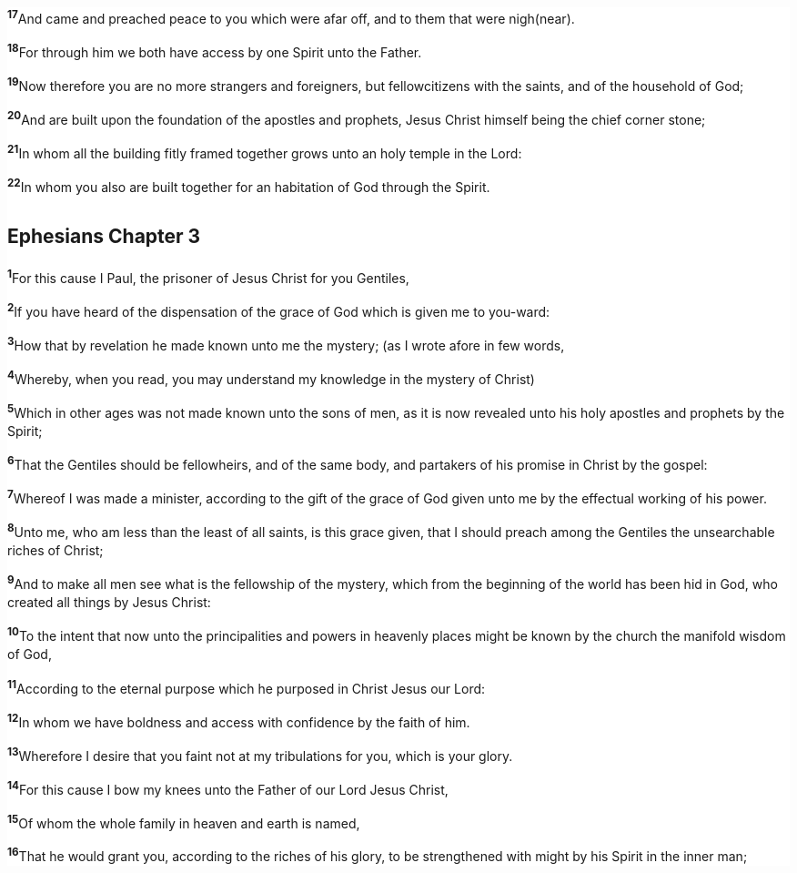<sup>**17**</sup>And came and preached peace to you which were afar off, and to them that were nigh(near).

<sup>**18**</sup>For through him we both have access by one Spirit unto the Father.

<sup>**19**</sup>Now therefore you are no more strangers and foreigners, but fellowcitizens with the saints, and of the household of God;

<sup>**20**</sup>And are built upon the foundation of the apostles and prophets, Jesus Christ himself being the chief corner stone;

<sup>**21**</sup>In whom all the building fitly framed together grows unto an holy temple in the Lord:

<sup>**22**</sup>In whom you also are built together for an habitation of God through the Spirit.


## Ephesians Chapter 3

<sup>**1**</sup>For this cause I Paul, the prisoner of Jesus Christ for you Gentiles,

<sup>**2**</sup>If you have heard of the dispensation of the grace of God which is given me to you-ward:

<sup>**3**</sup>How that by revelation he made known unto me the mystery; (as I wrote afore in few words,

<sup>**4**</sup>Whereby, when you read, you may understand my knowledge in the mystery of Christ)

<sup>**5**</sup>Which in other ages was not made known unto the sons of men, as it is now revealed unto his holy apostles and prophets by the Spirit;

<sup>**6**</sup>That the Gentiles should be fellowheirs, and of the same body, and partakers of his promise in Christ by the gospel:

<sup>**7**</sup>Whereof I was made a minister, according to the gift of the grace of God given unto me by the effectual working of his power.

<sup>**8**</sup>Unto me, who am less than the least of all saints, is this grace given, that I should preach among the Gentiles the unsearchable riches of Christ;

<sup>**9**</sup>And to make all men see what is the fellowship of the mystery, which from the beginning of the world has been hid in God, who created all things by Jesus Christ:

<sup>**10**</sup>To the intent that now unto the principalities and powers in heavenly places might be known by the church the manifold wisdom of God,

<sup>**11**</sup>According to the eternal purpose which he purposed in Christ Jesus our Lord:

<sup>**12**</sup>In whom we have boldness and access with confidence by the faith of him.

<sup>**13**</sup>Wherefore I desire that you faint not at my tribulations for you, which is your glory.

<sup>**14**</sup>For this cause I bow my knees unto the Father of our Lord Jesus Christ,

<sup>**15**</sup>Of whom the whole family in heaven and earth is named,

<sup>**16**</sup>That he would grant you, according to the riches of his glory, to be strengthened with might by his Spirit in the inner man;

